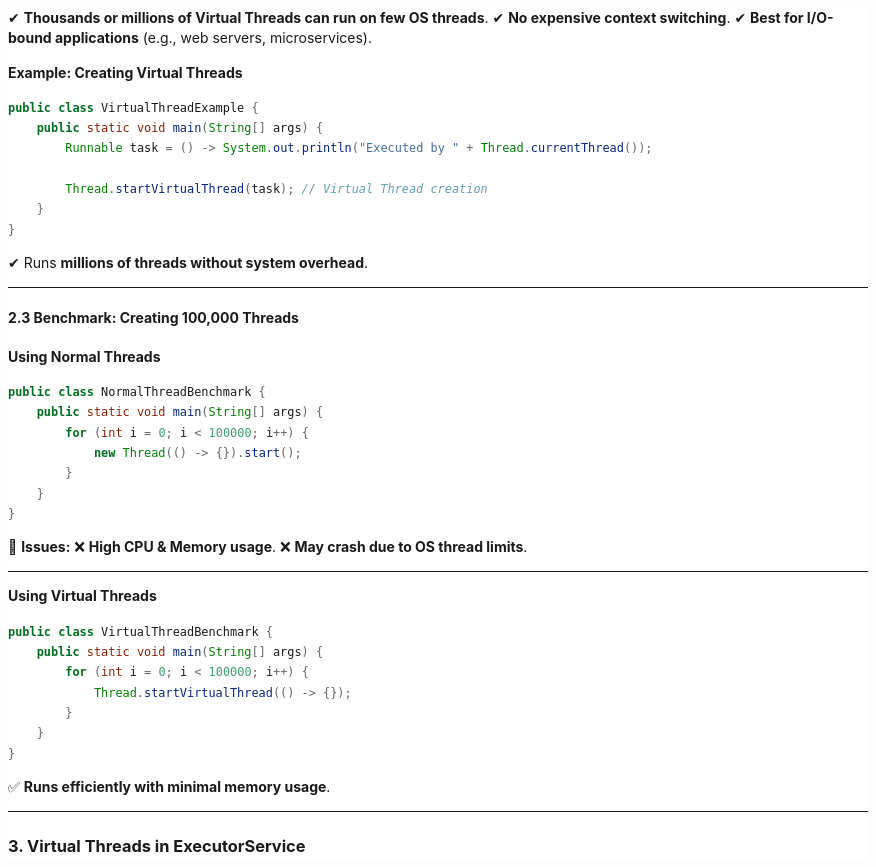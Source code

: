✔ **Thousands or millions of Virtual Threads can run on few OS threads**.
✔ **No expensive context switching**.
✔ **Best for I/O-bound applications** (e.g., web servers, microservices).

**Example: Creating Virtual Threads**

```java
public class VirtualThreadExample {
    public static void main(String[] args) {
        Runnable task = () -> System.out.println("Executed by " + Thread.currentThread());

        Thread.startVirtualThread(task); // Virtual Thread creation
    }
}
```

✔ Runs **millions of threads without system overhead**.

---

#### 2.3 Benchmark: Creating 100,000 Threads

**Using Normal Threads**

```java
public class NormalThreadBenchmark {
    public static void main(String[] args) {
        for (int i = 0; i < 100000; i++) {
            new Thread(() -> {}).start();
        }
    }
}
```

🔹 **Issues:**
❌ **High CPU & Memory usage**.
❌ **May crash due to OS thread limits**.

---

**Using Virtual Threads**

```java
public class VirtualThreadBenchmark {
    public static void main(String[] args) {
        for (int i = 0; i < 100000; i++) {
            Thread.startVirtualThread(() -> {});
        }
    }
}
```

✅ **Runs efficiently with minimal memory usage**.

---

### 3. Virtual Threads in ExecutorService
